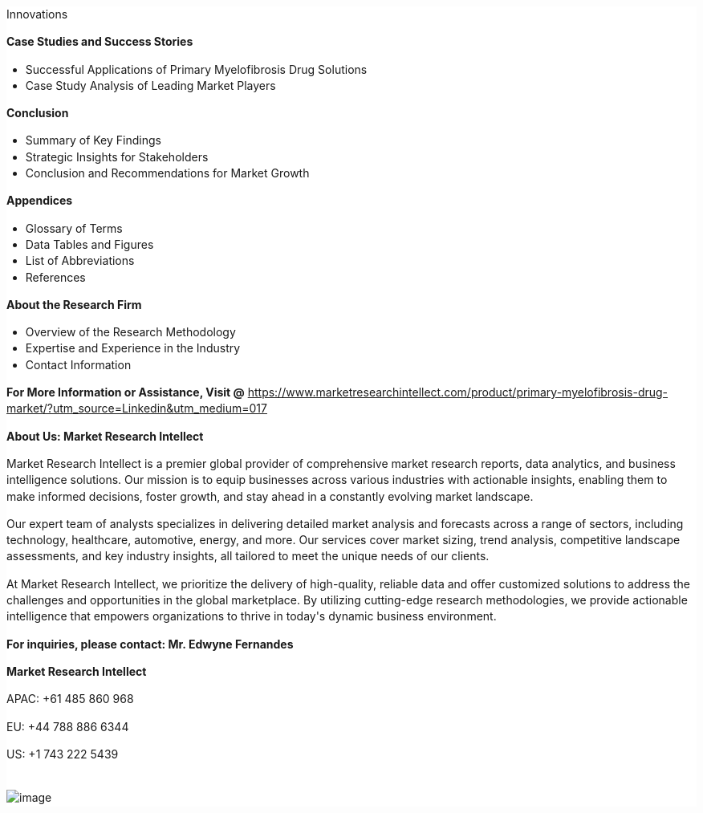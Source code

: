Innovations</li></ul><p><strong>Case Studies and Success Stories</strong></p><ul><li>Successful Applications of Primary Myelofibrosis Drug Solutions</li><li>Case Study Analysis of Leading Market Players</li></ul><p><strong>Conclusion</strong></p><ul><li>Summary of Key Findings</li><li>Strategic Insights for Stakeholders</li><li>Conclusion and Recommendations for Market Growth</li></ul><p><strong>Appendices</strong></p><ul><li>Glossary of Terms</li><li>Data Tables and Figures</li><li>List of Abbreviations</li><li>References</li></ul><p><strong>About the Research Firm</strong></p><ul><li>Overview of the Research Methodology</li><li>Expertise and Experience in the Industry</li><li>Contact Information</li></ul></div><div class="article-main__content" data-test-id="publishing-text-block"><p><span class="font-[700]"><strong>For More Information or Assistance, Visit @</strong>&nbsp;<a href="https://www.marketresearchintellect.com/product/primary-myelofibrosis-drug-market/?utm_source=Linkedin&utm_medium=017">https://www.marketresearchintellect.com/product/primary-myelofibrosis-drug-market/?utm_source=Linkedin&utm_medium=017</a></span></p><p><strong>About Us: Market Research Intellect</strong></p><p>Market Research Intellect is a premier global provider of comprehensive market research reports, data analytics, and business intelligence solutions. Our mission is to equip businesses across various industries with actionable insights, enabling them to make informed decisions, foster growth, and stay ahead in a constantly evolving market landscape.</p><p>Our expert team of analysts specializes in delivering detailed market analysis and forecasts across a range of sectors, including technology, healthcare, automotive, energy, and more. Our services cover market sizing, trend analysis, competitive landscape assessments, and key industry insights, all tailored to meet the unique needs of our clients.</p><p>At Market Research Intellect, we prioritize the delivery of high-quality, reliable data and offer customized solutions to address the challenges and opportunities in the global marketplace. By utilizing cutting-edge research methodologies, we provide actionable intelligence that empowers organizations to thrive in today's dynamic business environment.</p><p><strong>For inquiries, please contact: Mr. Edwyne Fernandes</strong></p><p><strong>Market Research Intellect</strong></p><p>APAC: +61 485 860 968</p><p>EU: +44 788 886 6344</p><p>US: +1 743 222 5439</p></div><div class="article-main__content" data-test-id="publishing-text-block">&nbsp;</div>
![image](https://github.com/user-attachments/assets/9ee944cc-987e-42b3-a86f-dfc2ed75f37f)
